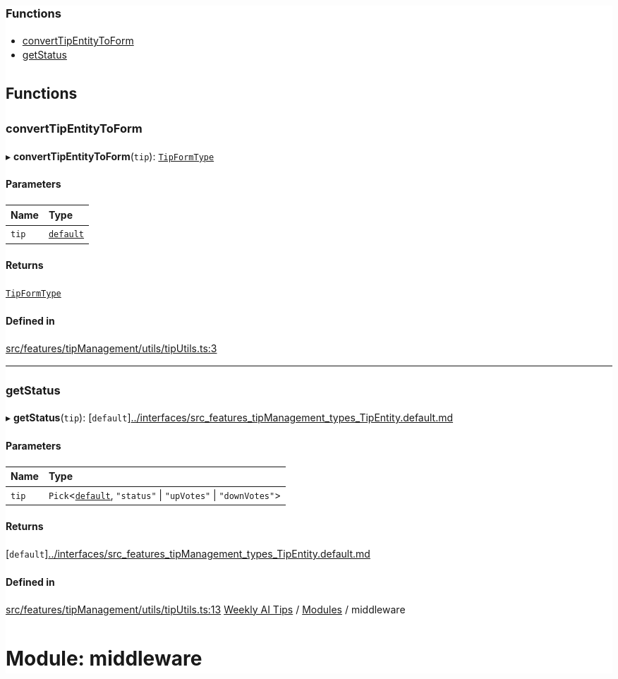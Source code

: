 ### Functions

- [convertTipEntityToForm](src_features_tipManagement_utils_tipUtils.md#converttipentitytoform)
- [getStatus](src_features_tipManagement_utils_tipUtils.md#getstatus)

## Functions

### convertTipEntityToForm

▸ **convertTipEntityToForm**(`tip`): [`TipFormType`](src_features_tipManagement_types_TipEntity.md#tipformtype)

#### Parameters

| Name | Type |
| :------ | :------ |
| `tip` | [`default`](../interfaces/src_features_tipManagement_types_TipEntity.default.md) |

#### Returns

[`TipFormType`](src_features_tipManagement_types_TipEntity.md#tipformtype)

#### Defined in

[src/features/tipManagement/utils/tipUtils.ts:3](https://github.com/alexsoyes/weekly-ai-tips/blob/a5c5a395ae8c55cfba018def4dd85212d123191c/src/features/tipManagement/utils/tipUtils.ts#L3)

___

### getStatus

▸ **getStatus**(`tip`): [`default`][../interfaces/src_features_tipManagement_types_TipEntity.default.md](``"status"``)

#### Parameters

| Name | Type |
| :------ | :------ |
| `tip` | `Pick`\<[`default`](../interfaces/src_features_tipManagement_types_TipEntity.default.md), ``"status"`` \| ``"upVotes"`` \| ``"downVotes"``\> |

#### Returns

[`default`][../interfaces/src_features_tipManagement_types_TipEntity.default.md](``"status"``)

#### Defined in

[src/features/tipManagement/utils/tipUtils.ts:13](https://github.com/alexsoyes/weekly-ai-tips/blob/a5c5a395ae8c55cfba018def4dd85212d123191c/src/features/tipManagement/utils/tipUtils.ts#L13)
[Weekly AI Tips](../README.md) / [Modules](../modules.md) / middleware

# Module: middleware
